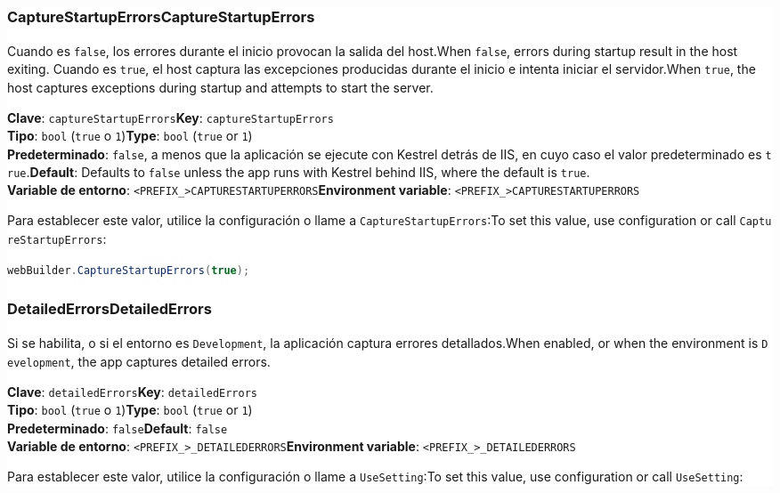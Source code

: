 ### <a name="capturestartuperrors"></a><span data-ttu-id="07b3c-259">CaptureStartupErrors</span><span class="sxs-lookup"><span data-stu-id="07b3c-259">CaptureStartupErrors</span></span>

<span data-ttu-id="07b3c-260">Cuando es `false`, los errores durante el inicio provocan la salida del host.</span><span class="sxs-lookup"><span data-stu-id="07b3c-260">When `false`, errors during startup result in the host exiting.</span></span> <span data-ttu-id="07b3c-261">Cuando es `true`, el host captura las excepciones producidas durante el inicio e intenta iniciar el servidor.</span><span class="sxs-lookup"><span data-stu-id="07b3c-261">When `true`, the host captures exceptions during startup and attempts to start the server.</span></span>

<span data-ttu-id="07b3c-262">**Clave**: `captureStartupErrors`</span><span class="sxs-lookup"><span data-stu-id="07b3c-262">**Key**: `captureStartupErrors`</span></span>  
<span data-ttu-id="07b3c-263">**Tipo**: `bool` (`true` o `1`)</span><span class="sxs-lookup"><span data-stu-id="07b3c-263">**Type**: `bool` (`true` or `1`)</span></span>  
<span data-ttu-id="07b3c-264">**Predeterminado**: `false`, a menos que la aplicación se ejecute con Kestrel detrás de IIS, en cuyo caso el valor predeterminado es `true`.</span><span class="sxs-lookup"><span data-stu-id="07b3c-264">**Default**: Defaults to `false` unless the app runs with Kestrel behind IIS, where the default is `true`.</span></span>  
<span data-ttu-id="07b3c-265">**Variable de entorno**: `<PREFIX_>CAPTURESTARTUPERRORS`</span><span class="sxs-lookup"><span data-stu-id="07b3c-265">**Environment variable**: `<PREFIX_>CAPTURESTARTUPERRORS`</span></span>

<span data-ttu-id="07b3c-266">Para establecer este valor, utilice la configuración o llame a `CaptureStartupErrors`:</span><span class="sxs-lookup"><span data-stu-id="07b3c-266">To set this value, use configuration or call `CaptureStartupErrors`:</span></span>

```csharp
webBuilder.CaptureStartupErrors(true);
```

### <a name="detailederrors"></a><span data-ttu-id="07b3c-267">DetailedErrors</span><span class="sxs-lookup"><span data-stu-id="07b3c-267">DetailedErrors</span></span>

<span data-ttu-id="07b3c-268">Si se habilita, o si el entorno es `Development`, la aplicación captura errores detallados.</span><span class="sxs-lookup"><span data-stu-id="07b3c-268">When enabled, or when the environment is `Development`, the app captures detailed errors.</span></span>

<span data-ttu-id="07b3c-269">**Clave**: `detailedErrors`</span><span class="sxs-lookup"><span data-stu-id="07b3c-269">**Key**: `detailedErrors`</span></span>  
<span data-ttu-id="07b3c-270">**Tipo**: `bool` (`true` o `1`)</span><span class="sxs-lookup"><span data-stu-id="07b3c-270">**Type**: `bool` (`true` or `1`)</span></span>  
<span data-ttu-id="07b3c-271">**Predeterminado**: `false`</span><span class="sxs-lookup"><span data-stu-id="07b3c-271">**Default**: `false`</span></span>  
<span data-ttu-id="07b3c-272">**Variable de entorno**: `<PREFIX_>_DETAILEDERRORS`</span><span class="sxs-lookup"><span data-stu-id="07b3c-272">**Environment variable**: `<PREFIX_>_DETAILEDERRORS`</span></span>

<span data-ttu-id="07b3c-273">Para establecer este valor, utilice la configuración o llame a `UseSetting`:</span><span class="sxs-lookup"><span data-stu-id="07b3c-273">To set this value, use configuration or call `UseSetting`:</span></span>
